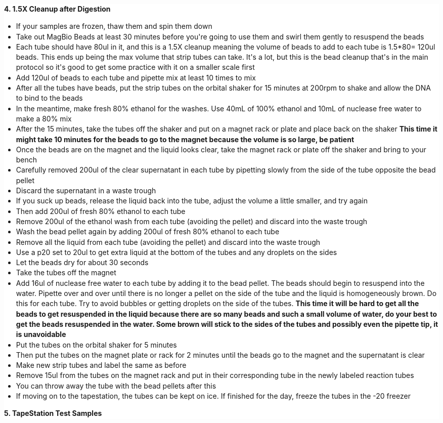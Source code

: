**4. 1.5X Cleanup after Digestion**

- If your samples are frozen, thaw them and spin them down
- Take out MagBio Beads at least 30 minutes before you&#39;re going to use them and swirl them gently to resuspend the beads
- Each tube should have 80ul in it, and this is a 1.5X cleanup meaning the volume of beads to add to each tube is 1.5\*80= 120ul beads. This ends up being the max volume that strip tubes can take. It&#39;s a lot, but this is the bead cleanup that&#39;s in the main protocol so it&#39;s good to get some practice with it on a smaller scale first
- Add 120ul of beads to each tube and pipette mix at least 10 times to mix
- After all the tubes have beads, put the strip tubes on the orbital shaker for 15 minutes at 200rpm to shake and allow the DNA to bind to the beads
- In the meantime, make fresh 80% ethanol for the washes. Use 40mL of 100% ethanol and 10mL of nuclease free water to make a 80% mix
- After the 15 minutes, take the tubes off the shaker and put on a magnet rack or plate and place back on the shaker **This time it might take 10 minutes for the beads to go to the magnet because the volume is so large, be patient**
- Once the beads are on the magnet and the liquid looks clear, take the magnet rack or plate off the shaker and bring to your bench
- Carefully removed 200ul of the clear supernatant in each tube by pipetting slowly from the side of the tube opposite the bead pellet
- Discard the supernatant in a waste trough
- If you suck up beads, release the liquid back into the tube, adjust the volume a little smaller, and try again
- Then add 200ul of fresh 80% ethanol to each tube
- Remove 200ul of the ethanol wash from each tube (avoiding the pellet) and discard into the waste trough
- Wash the bead pellet again by adding 200ul of fresh 80% ethanol to each tube
- Remove all the liquid from each tube (avoiding the pellet) and discard into the waste trough
- Use a p20 set to 20ul to get extra liquid at the bottom of the tubes and any droplets on the sides
- Let the beads dry for about 30 seconds
- Take the tubes off the magnet
- Add 16ul of nuclease free water to each tube by adding it to the bead pellet. The beads should begin to resuspend into the water. Pipette over and over until there is no longer a pellet on the side of the tube and the liquid is homogeneously brown. Do this for each tube. Try to avoid bubbles or getting droplets on the side of the tubes. **This time it will be hard to get all the beads to get resuspended in the liquid because there are so many beads and such a small volume of water, do your best to get the beads resuspended in the water. Some brown will stick to the sides of the tubes and possibly even the pipette tip, it is unavoidable**
- Put the tubes on the orbital shaker for 5 minutes
- Then put the tubes on the magnet plate or rack for 2 minutes until the beads go to the magnet and the supernatant is clear
- Make new strip tubes and label the same as before
- Remove 15ul from the tubes on the magnet rack and put in their corresponding tube in the newly labeled reaction tubes
- You can throw away the tube with the bead pellets after this
- If moving on to the tapestation, the tubes can be kept on ice. If finished for the day, freeze the tubes in the -20 freezer

**5. TapeStation Test Samples**
